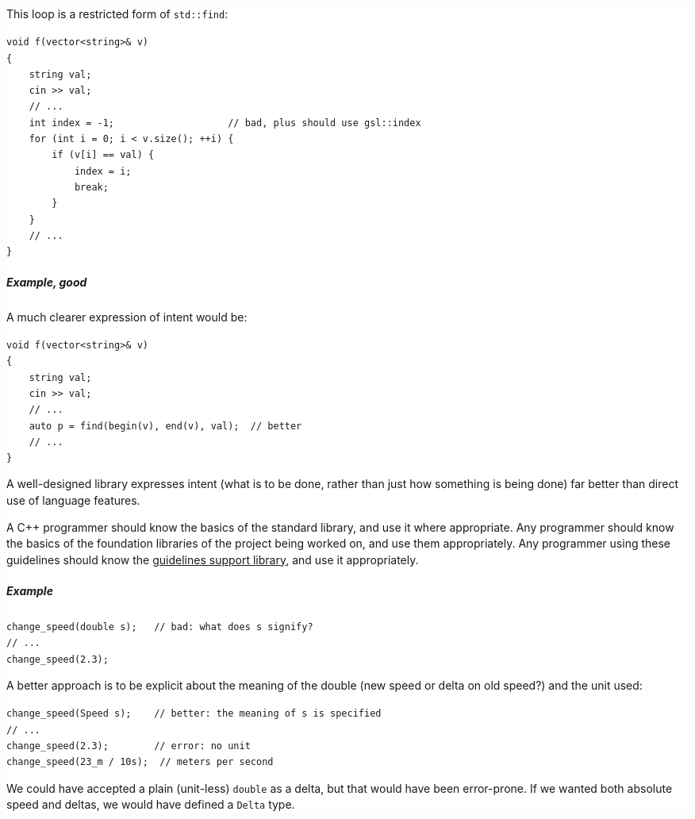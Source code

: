 This loop is a restricted form of `std::find`:

    void f(vector<string>& v)
    {
        string val;
        cin >> val;
        // ...
        int index = -1;                    // bad, plus should use gsl::index
        for (int i = 0; i < v.size(); ++i) {
            if (v[i] == val) {
                index = i;
                break;
            }
        }
        // ...
    }

##### Example, good

A much clearer expression of intent would be:

    void f(vector<string>& v)
    {
        string val;
        cin >> val;
        // ...
        auto p = find(begin(v), end(v), val);  // better
        // ...
    }

A well-designed library expresses intent (what is to be done, rather than just how something is being done) far better than direct use of language features.

A C++ programmer should know the basics of the standard library, and use it where appropriate.
Any programmer should know the basics of the foundation libraries of the project being worked on, and use them appropriately.
Any programmer using these guidelines should know the [guidelines support library](#gsl-guidelines-support-library), and use it appropriately.

##### Example

    change_speed(double s);   // bad: what does s signify?
    // ...
    change_speed(2.3);

A better approach is to be explicit about the meaning of the double (new speed or delta on old speed?) and the unit used:

    change_speed(Speed s);    // better: the meaning of s is specified
    // ...
    change_speed(2.3);        // error: no unit
    change_speed(23_m / 10s);  // meters per second

We could have accepted a plain (unit-less) `double` as a delta, but that would have been error-prone.
If we wanted both absolute speed and deltas, we would have defined a `Delta` type.
